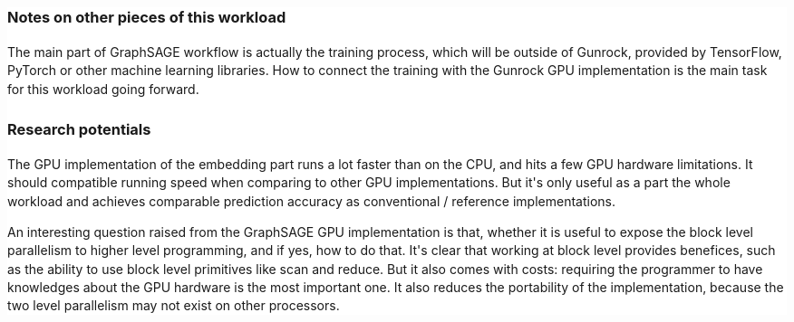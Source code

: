 ### Notes on other pieces of this workload

The main part of GraphSAGE workflow is actually the training process, which will be
outside of Gunrock, provided by TensorFlow, PyTorch or other machine learning
libraries. How to connect the training with the Gunrock GPU implementation is
the main task for this workload going forward.

### Research potentials

The GPU implementation of the embedding part runs a lot faster than on the CPU,
and hits a few GPU hardware limitations. It should compatible running speed
when comparing to other GPU implementations.
But it's only useful as a part the whole workload and achieves comparable
prediction accuracy as conventional / reference implementations.

An interesting question raised from the GraphSAGE GPU implementation is that,
whether it is useful to expose the block level parallelism to higher level
programming, and if yes, how to do that. It's clear that working at block level
provides benefices, such as the ability to use block level primitives like scan
and reduce. But it also comes with costs: requiring the programmer to have
knowledges about the GPU hardware is the most important one. It also reduces the
portability of the implementation, because the two level parallelism may not
exist on other processors.
